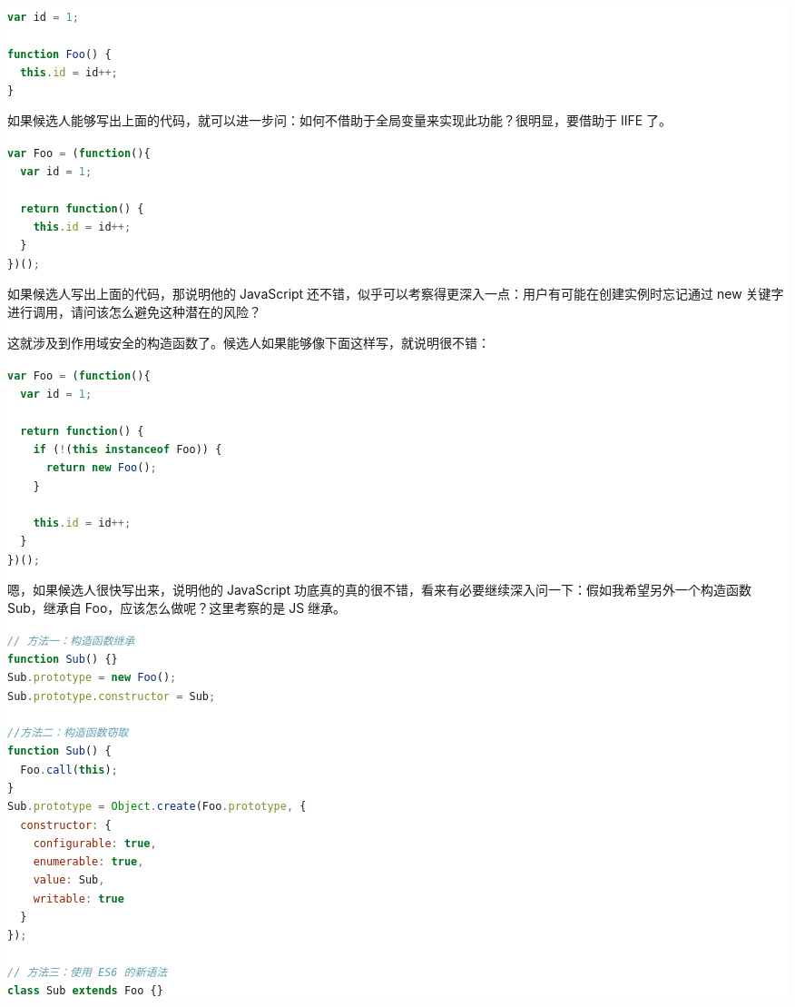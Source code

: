 ```javascript
var id = 1;

function Foo() {
  this.id = id++;
}
```

如果候选人能够写出上面的代码，就可以进一步问：如何不借助于全局变量来实现此功能？很明显，要借助于 IIFE 了。

```javascript
var Foo = (function(){
  var id = 1;

  return function() {
    this.id = id++;
  }
})();
```

如果候选人写出上面的代码，那说明他的 JavaScript 还不错，似乎可以考察得更深入一点：用户有可能在创建实例时忘记通过 new 关键字进行调用，请问该怎么避免这种潜在的风险？

这就涉及到作用域安全的构造函数了。候选人如果能够像下面这样写，就说明很不错：

```javascript
var Foo = (function(){
  var id = 1;

  return function() {
    if (!(this instanceof Foo)) {
      return new Foo();
    }

    this.id = id++;
  }
})();
```

嗯，如果候选人很快写出来，说明他的 JavaScript 功底真的真的很不错，看来有必要继续深入问一下：假如我希望另外一个构造函数 Sub，继承自 Foo，应该怎么做呢？这里考察的是 JS 继承。

```javascript
// 方法一：构造函数继承
function Sub() {}
Sub.prototype = new Foo();
Sub.prototype.constructor = Sub;

//方法二：构造函数窃取
function Sub() {
  Foo.call(this);
}
Sub.prototype = Object.create(Foo.prototype, {
  constructor: {
    configurable: true,
    enumerable: true,
    value: Sub,
    writable: true
  }
});

// 方法三：使用 ES6 的新语法
class Sub extends Foo {}
```
